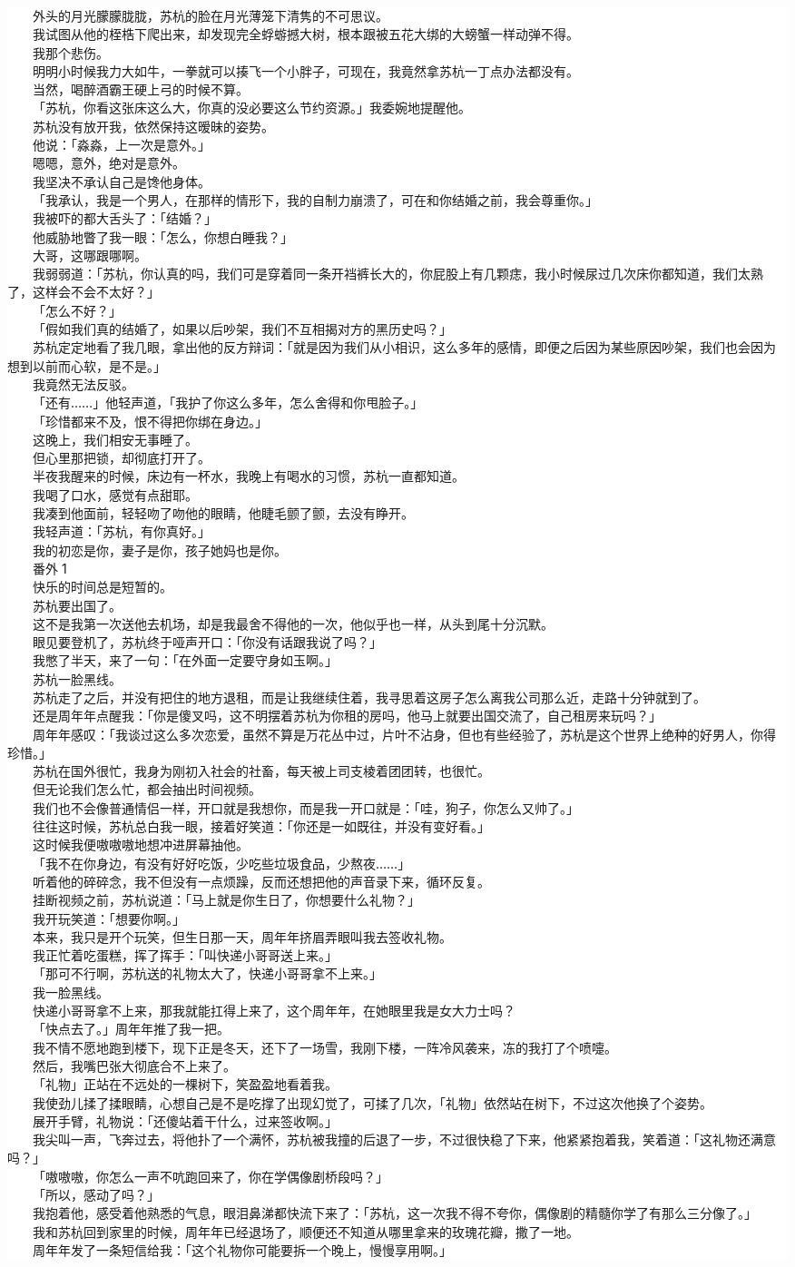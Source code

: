&emsp;&emsp;外头的月光朦朦胧胧，苏杭的脸在月光薄笼下清隽的不可思议。  
&emsp;&emsp;我试图从他的桎梏下爬出来，却发现完全蜉蝣撼大树，根本跟被五花大绑的大螃蟹一样动弹不得。  
&emsp;&emsp;我那个悲伤。  
&emsp;&emsp;明明小时候我力大如牛，一拳就可以揍飞一个小胖子，可现在，我竟然拿苏杭一丁点办法都没有。  
&emsp;&emsp;当然，喝醉酒霸王硬上弓的时候不算。  
&emsp;&emsp;「苏杭，你看这张床这么大，你真的没必要这么节约资源。」我委婉地提醒他。  
&emsp;&emsp;苏杭没有放开我，依然保持这暧昧的姿势。  
&emsp;&emsp;他说：「淼淼，上一次是意外。」  
&emsp;&emsp;嗯嗯，意外，绝对是意外。  
&emsp;&emsp;我坚决不承认自己是馋他身体。  
&emsp;&emsp;「我承认，我是一个男人，在那样的情形下，我的自制力崩溃了，可在和你结婚之前，我会尊重你。」  
&emsp;&emsp;我被吓的都大舌头了：「结婚？」  
&emsp;&emsp;他威胁地瞥了我一眼：「怎么，你想白睡我？」  
&emsp;&emsp;大哥，这哪跟哪啊。  
&emsp;&emsp;我弱弱道：「苏杭，你认真的吗，我们可是穿着同一条开裆裤长大的，你屁股上有几颗痣，我小时候尿过几次床你都知道，我们太熟了，这样会不会不太好？」  
&emsp;&emsp;「怎么不好？」  
&emsp;&emsp;「假如我们真的结婚了，如果以后吵架，我们不互相揭对方的黑历史吗？」  
&emsp;&emsp;苏杭定定地看了我几眼，拿出他的反方辩词：「就是因为我们从小相识，这么多年的感情，即便之后因为某些原因吵架，我们也会因为想到以前而心软，是不是。」  
&emsp;&emsp;我竟然无法反驳。  
&emsp;&emsp;「还有……」他轻声道，「我护了你这么多年，怎么舍得和你甩脸子。」  
&emsp;&emsp;「珍惜都来不及，恨不得把你绑在身边。」  
&emsp;&emsp;这晚上，我们相安无事睡了。  
&emsp;&emsp;但心里那把锁，却彻底打开了。  
&emsp;&emsp;半夜我醒来的时候，床边有一杯水，我晚上有喝水的习惯，苏杭一直都知道。  
&emsp;&emsp;我喝了口水，感觉有点甜耶。  
&emsp;&emsp;我凑到他面前，轻轻吻了吻他的眼睛，他睫毛颤了颤，去没有睁开。  
&emsp;&emsp;我轻声道：「苏杭，有你真好。」  
&emsp;&emsp;我的初恋是你，妻子是你，孩子她妈也是你。  
&emsp;&emsp;番外 1  
&emsp;&emsp;快乐的时间总是短暂的。  
&emsp;&emsp;苏杭要出国了。  
&emsp;&emsp;这不是我第一次送他去机场，却是我最舍不得他的一次，他似乎也一样，从头到尾十分沉默。  
&emsp;&emsp;眼见要登机了，苏杭终于哑声开口：「你没有话跟我说了吗？」  
&emsp;&emsp;我憋了半天，来了一句：「在外面一定要守身如玉啊。」  
&emsp;&emsp;苏杭一脸黑线。  
&emsp;&emsp;苏杭走了之后，并没有把住的地方退租，而是让我继续住着，我寻思着这房子怎么离我公司那么近，走路十分钟就到了。  
&emsp;&emsp;还是周年年点醒我：「你是傻叉吗，这不明摆着苏杭为你租的房吗，他马上就要出国交流了，自己租房来玩吗？」  
&emsp;&emsp;周年年感叹：「我谈过这么多次恋爱，虽然不算是万花丛中过，片叶不沾身，但也有些经验了，苏杭是这个世界上绝种的好男人，你得珍惜。」  
&emsp;&emsp;苏杭在国外很忙，我身为刚初入社会的社畜，每天被上司支棱着团团转，也很忙。  
&emsp;&emsp;但无论我们怎么忙，都会抽出时间视频。  
&emsp;&emsp;我们也不会像普通情侣一样，开口就是我想你，而是我一开口就是：「哇，狗子，你怎么又帅了。」  
&emsp;&emsp;往往这时候，苏杭总白我一眼，接着好笑道：「你还是一如既往，并没有变好看。」  
&emsp;&emsp;这时候我便嗷嗷嗷地想冲进屏幕抽他。  
&emsp;&emsp;「我不在你身边，有没有好好吃饭，少吃些垃圾食品，少熬夜……」  
&emsp;&emsp;听着他的碎碎念，我不但没有一点烦躁，反而还想把他的声音录下来，循环反复。  
&emsp;&emsp;挂断视频之前，苏杭说道：「马上就是你生日了，你想要什么礼物？」  
&emsp;&emsp;我开玩笑道：「想要你啊。」  
&emsp;&emsp;本来，我只是开个玩笑，但生日那一天，周年年挤眉弄眼叫我去签收礼物。  
&emsp;&emsp;我正忙着吃蛋糕，挥了挥手：「叫快递小哥哥送上来。」  
&emsp;&emsp;「那可不行啊，苏杭送的礼物太大了，快递小哥哥拿不上来。」  
&emsp;&emsp;我一脸黑线。  
&emsp;&emsp;快递小哥哥拿不上来，那我就能扛得上来了，这个周年年，在她眼里我是女大力士吗？  
&emsp;&emsp;「快点去了。」周年年推了我一把。  
&emsp;&emsp;我不情不愿地跑到楼下，现下正是冬天，还下了一场雪，我刚下楼，一阵冷风袭来，冻的我打了个喷嚏。  
&emsp;&emsp;然后，我嘴巴张大彻底合不上来了。  
&emsp;&emsp;「礼物」正站在不远处的一棵树下，笑盈盈地看着我。  
&emsp;&emsp;我使劲儿揉了揉眼睛，心想自己是不是吃撑了出现幻觉了，可揉了几次，「礼物」依然站在树下，不过这次他换了个姿势。  
&emsp;&emsp;展开手臂，礼物说：「还傻站着干什么，过来签收啊。」  
&emsp;&emsp;我尖叫一声，飞奔过去，将他扑了一个满怀，苏杭被我撞的后退了一步，不过很快稳了下来，他紧紧抱着我，笑着道：「这礼物还满意吗？」  
&emsp;&emsp;「嗷嗷嗷，你怎么一声不吭跑回来了，你在学偶像剧桥段吗？」  
&emsp;&emsp;「所以，感动了吗？」  
&emsp;&emsp;我抱着他，感受着他熟悉的气息，眼泪鼻涕都快流下来了：「苏杭，这一次我不得不夸你，偶像剧的精髓你学了有那么三分像了。」  
&emsp;&emsp;我和苏杭回到家里的时候，周年年已经退场了，顺便还不知道从哪里拿来的玫瑰花瓣，撒了一地。  
&emsp;&emsp;周年年发了一条短信给我：「这个礼物你可能要拆一个晚上，慢慢享用啊。」  